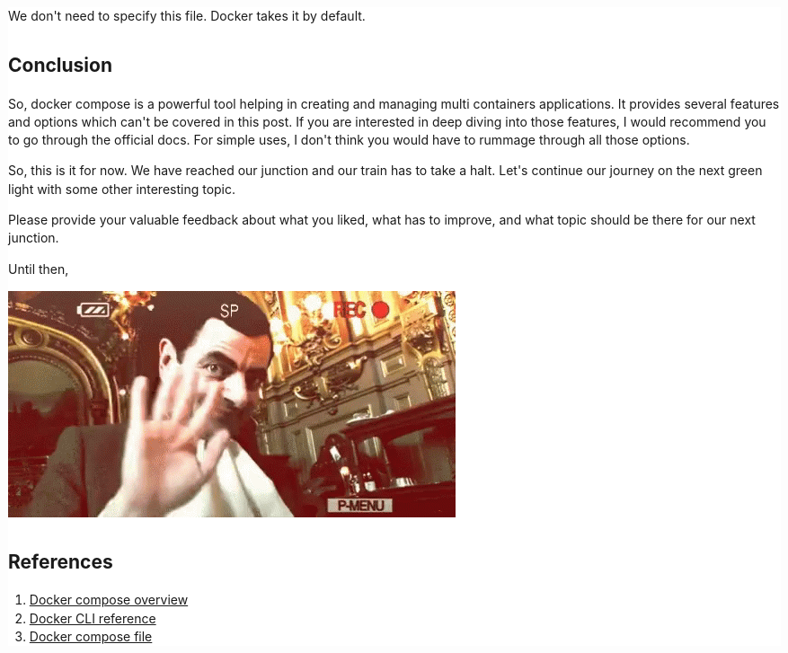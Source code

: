 We don't need to specify this file. Docker takes it by default.

## Conclusion

So, docker compose is a powerful tool helping in creating and managing multi containers applications. It provides several features and options which can't be covered in this post. If you are interested in deep diving into those features, I would recommend you to go through the official docs. For simple uses, I don't think you would have to rummage through all those options. 

So, this is it for now. We have reached our junction and our train has to take a halt. Let's continue our journey on the next green light with some other interesting topic. 

Please provide your valuable feedback about what you liked, what has to improve, and what topic should be there for our next junction.

Until then,

![Bye by Mr Bean](/bye-mr-bean.gif 'Bye bye, see you on next post')

## References
1. [Docker compose overview](https://docs.docker.com/compose/)
2. [Docker CLI reference](https://docs.docker.com/compose/reference/)
3. [Docker compose file](https://docs.docker.com/compose/compose-file/compose-file-v3/)

